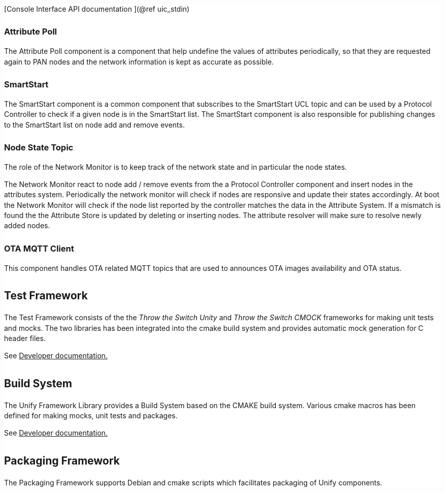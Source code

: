 [Console Interface API documentation ](@ref uic_stdin)

### Attribute Poll

The Attribute Poll component is a component that help undefine the values
of attributes periodically, so that they are requested again to PAN nodes and
the network information is kept as accurate as possible.

### SmartStart

The SmartStart component is a common component that subscribes to the
SmartStart UCL topic and can be used by a Protocol Controller to check if a
given node is in the SmartStart list. The SmartStart component is also
responsible for publishing changes to the SmartStart list on node add and
remove events.

### Node State Topic

The role of the Network Monitor is to keep track of the network state and in
particular the node states.

The Network Monitor react to node add / remove events from the a Protocol Controller
component and insert nodes in the attributes system. Periodically the network
monitor will check if nodes are responsive and update their states accordingly.
At boot the Network Monitor will check if the node list reported by the
controller matches the data in the Attribute System. If a mismatch is found the
the Attribute Store is updated by deleting or inserting nodes. The attribute
resolver will make sure to resolve newly added nodes.

### OTA MQTT Client

This component handles OTA related MQTT topics that are used to announces OTA
images availability and OTA status.

## Test Framework

The Test Framework consists of the the *Throw the Switch Unity* and
*Throw the Switch CMOCK* frameworks for making unit tests and mocks.
The two libraries has been integrated into the cmake build system and provides
automatic mock generation for C header files.

See [Developer documentation.](readme_developer.md)

## Build System

The Unify Framework Library provides a Build System based on the CMAKE build system.
Various cmake macros has been defined for making mocks, unit tests and packages.

See [Developer documentation.](readme_developer.md)

## Packaging Framework

The Packaging Framework supports Debian and cmake scripts which facilitates
packaging of Unify components.
